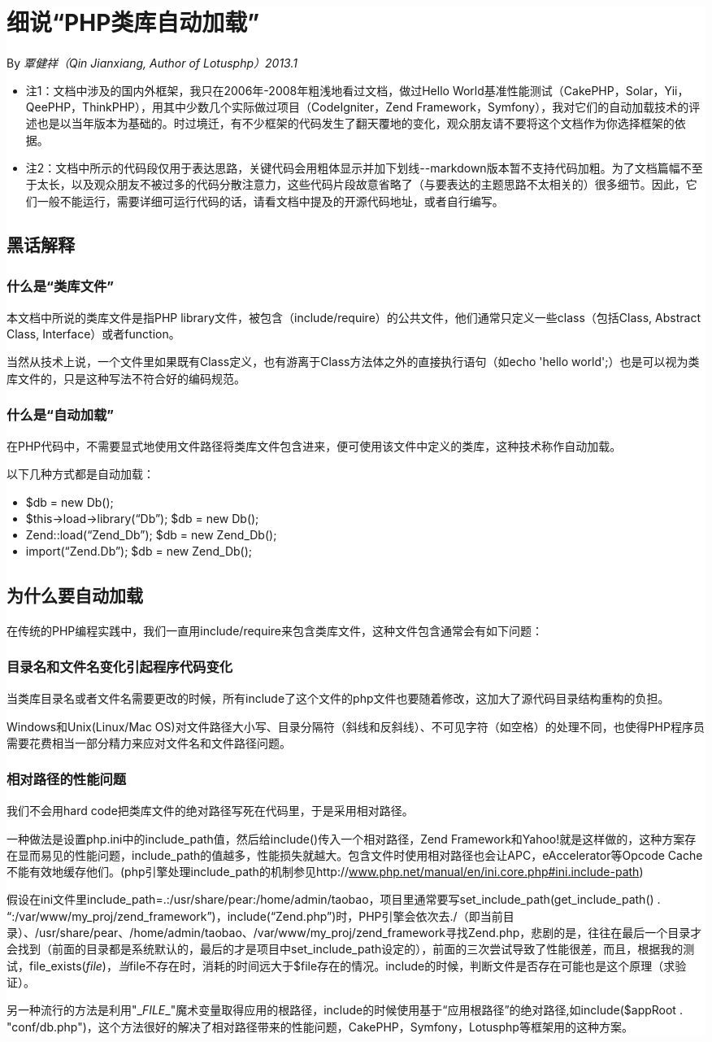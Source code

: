 # 细说“PHP类库自动加载”
By *覃健祥（Qin Jianxiang, Author of Lotusphp）2013.1*

* 注1：文档中涉及的国内外框架，我只在2006年-2008年粗浅地看过文档，做过Hello World基准性能测试（CakePHP，Solar，Yii，QeePHP，ThinkPHP），用其中少数几个实际做过项目（CodeIgniter，Zend Framework，Symfony），我对它们的自动加载技术的评述也是以当年版本为基础的。时过境迁，有不少框架的代码发生了翻天覆地的变化，观众朋友请不要将这个文档作为你选择框架的依据。

* 注2：文档中所示的代码段仅用于表达思路，关键代码会用粗体显示并加下划线--markdown版本暂不支持代码加粗。为了文档篇幅不至于太长，以及观众朋友不被过多的代码分散注意力，这些代码片段故意省略了（与要表达的主题思路不太相关的）很多细节。因此，它们一般不能运行，需要详细可运行代码的话，请看文档中提及的开源代码地址，或者自行编写。

## 黑话解释
### 什么是“类库文件”
本文档中所说的类库文件是指PHP library文件，被包含（include/require）的公共文件，他们通常只定义一些class（包括Class, Abstract Class, Interface）或者function。

当然从技术上说，一个文件里如果既有Class定义，也有游离于Class方法体之外的直接执行语句（如echo 'hello world';）也是可以视为类库文件的，只是这种写法不符合好的编码规范。

### 什么是“自动加载”
在PHP代码中，不需要显式地使用文件路径将类库文件包含进来，便可使用该文件中定义的类库，这种技术称作自动加载。

以下几种方式都是自动加载：

* $db = new Db();
* $this->load->library(“Db”); $db = new Db();
* Zend::load(“Zend_Db”); $db = new Zend_Db();
* import(“Zend.Db”); $db = new Zend_Db();

## 为什么要自动加载
在传统的PHP编程实践中，我们一直用include/require来包含类库文件，这种文件包含通常会有如下问题：

### 目录名和文件名变化引起程序代码变化
当类库目录名或者文件名需要更改的时候，所有include了这个文件的php文件也要随着修改，这加大了源代码目录结构重构的负担。

Windows和Unix(Linux/Mac OS)对文件路径大小写、目录分隔符（斜线和反斜线）、不可见字符（如空格）的处理不同，也使得PHP程序员需要花费相当一部分精力来应对文件名和文件路径问题。

### 相对路径的性能问题
我们不会用hard code把类库文件的绝对路径写死在代码里，于是采用相对路径。

一种做法是设置php.ini中的include_path值，然后给include()传入一个相对路径，Zend Framework和Yahoo!就是这样做的，这种方案存在显而易见的性能问题，include_path的值越多，性能损失就越大。包含文件时使用相对路径也会让APC，eAccelerator等Opcode Cache不能有效地缓存他们。(php引擎处理include_path的机制参见http://www.php.net/manual/en/ini.core.php#ini.include-path)

假设在ini文件里include_path=.:/usr/share/pear:/home/admin/taobao，项目里通常要写set_include_path(get_include_path() . “:/var/www/my_proj/zend_framework”)，include(“Zend.php”)时，PHP引擎会依次去./（即当前目录）、/usr/share/pear、/home/admin/taobao、/var/www/my_proj/zend_framework寻找Zend.php，悲剧的是，往往在最后一个目录才会找到（前面的目录都是系统默认的，最后的才是项目中set_include_path设定的），前面的三次尝试导致了性能很差，而且，根据我的测试，file_exists($file)，当$file不存在时，消耗的时间远大于$file存在的情况。include的时候，判断文件是否存在可能也是这个原理（求验证）。

另一种流行的方法是利用"\__FILE__"魔术变量取得应用的根路径，include的时候使用基于“应用根路径”的绝对路径,如include($appRoot . "conf/db.php")，这个方法很好的解决了相对路径带来的性能问题，CakePHP，Symfony，Lotusphp等框架用的这种方案。
